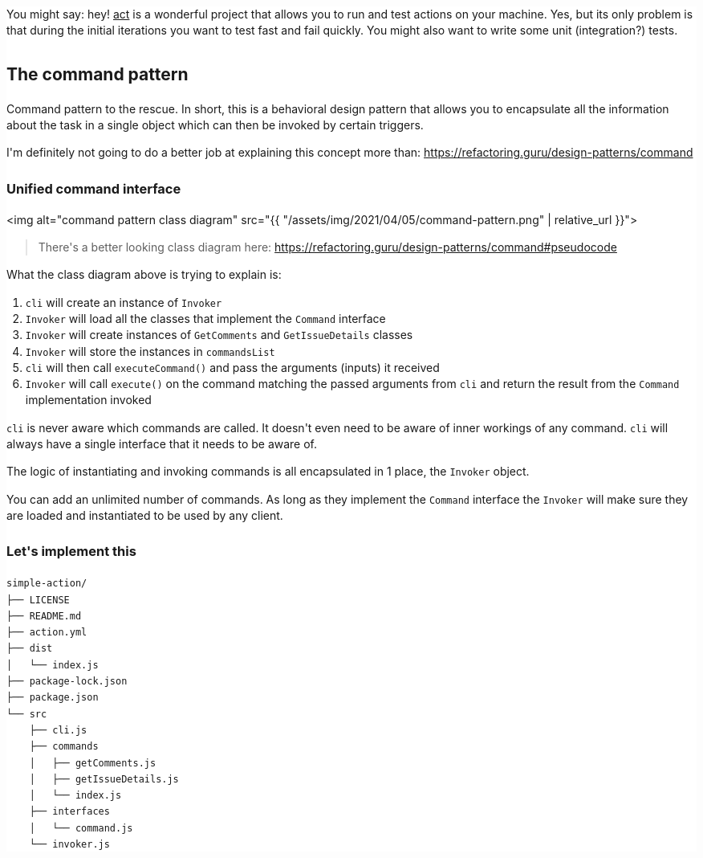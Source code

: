 You might say: hey! [act](https://github.com/nektos/act) is a wonderful project that allows you to run and test actions on your machine. Yes, but its only problem is that during the initial iterations you want to test fast and fail quickly. You might also want to write some unit (integration?) tests.

## The command pattern

Command pattern to the rescue. In short, this is a behavioral design pattern that allows you to encapsulate all the information about the task in a single object which can then be invoked by certain triggers.

I'm definitely not going to do a better job at explaining this concept more than: <https://refactoring.guru/design-patterns/command>

### Unified command interface

<img alt="command pattern class diagram" src="{{ "/assets/img/2021/04/05/command-pattern.png" | relative_url }}">

> There's a better looking class diagram here: <https://refactoring.guru/design-patterns/command#pseudocode>

What the class diagram above is trying to explain is:

1. `cli` will create an instance of `Invoker`
1. `Invoker` will load all the classes that implement the `Command` interface
1. `Invoker` will create instances of `GetComments` and `GetIssueDetails` classes
1. `Invoker` will store the instances in `commandsList`
1. `cli` will then call `executeCommand()` and pass the arguments (inputs) it received
1. `Invoker` will call `execute()` on the command matching the passed arguments from `cli` and return the result from the `Command` implementation invoked

`cli` is never aware which commands are called. It doesn't even need to be aware of inner workings of any command. `cli` will always have a single interface that it needs to be aware of.

The logic of instantiating and invoking commands is all encapsulated in 1 place, the `Invoker` object.

You can add an unlimited number of commands. As long as they implement the `Command` interface the `Invoker` will make sure they are loaded and instantiated to be used by any client.

### Let's implement this

```sh
simple-action/
├── LICENSE
├── README.md
├── action.yml
├── dist
│   └── index.js
├── package-lock.json
├── package.json
└── src
    ├── cli.js
    ├── commands
    │   ├── getComments.js
    │   ├── getIssueDetails.js
    │   └── index.js
    ├── interfaces
    │   └── command.js
    └── invoker.js
```
